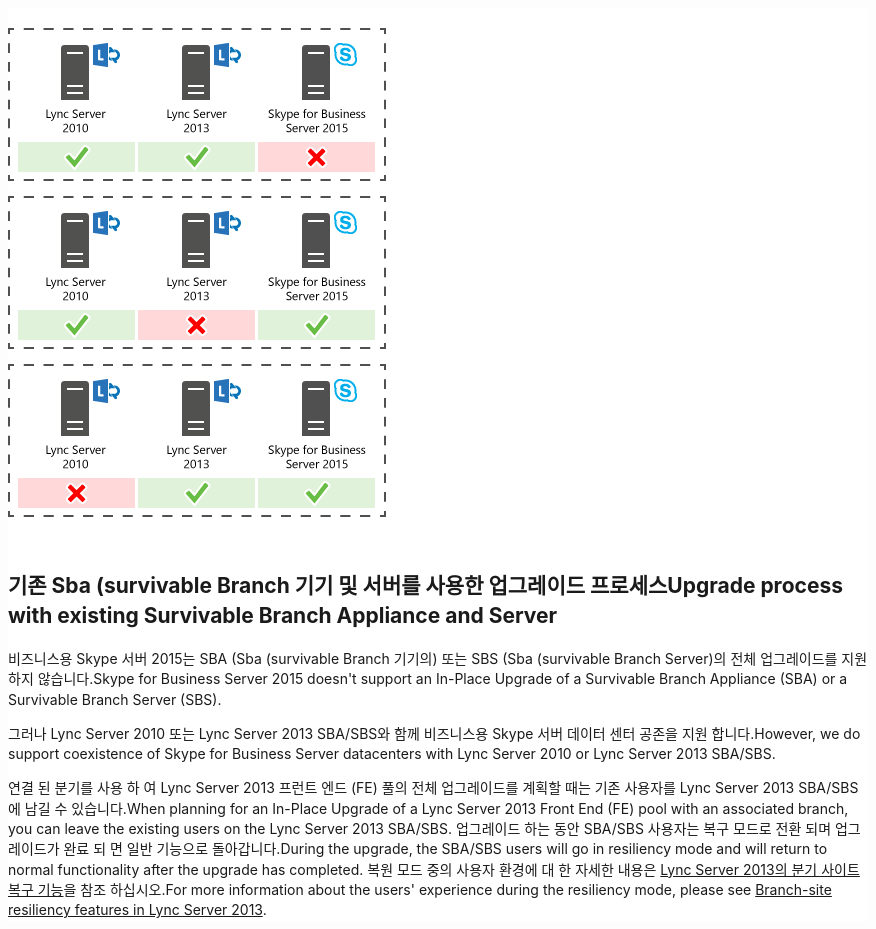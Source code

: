 ![Lync Server 2013 또는 Lync Server 2010을 사용 하 여 비즈니스용 Skype 서버 2015에 대 한 coexistance 지원을 보여주는 다이어그램](../media/b5eb4f8c-577a-4a45-9a66-9531ce2c5dc1.png)
  
## <a name="upgrade-process-with-existing-survivable-branch-appliance-and-server"></a><span data-ttu-id="cc71a-230">기존 Sba (survivable Branch 기기 및 서버를 사용한 업그레이드 프로세스</span><span class="sxs-lookup"><span data-stu-id="cc71a-230">Upgrade process with existing Survivable Branch Appliance and Server</span></span>
<span data-ttu-id="cc71a-231"><a name="BKMK_PlanUpgradeFromLync2013"> </a></span><span class="sxs-lookup"><span data-stu-id="cc71a-231"><a name="BKMK_PlanUpgradeFromLync2013"> </a></span></span>

<span data-ttu-id="cc71a-232">비즈니스용 Skype 서버 2015는 SBA (Sba (survivable Branch 기기의) 또는 SBS (Sba (survivable Branch Server)의 전체 업그레이드를 지원 하지 않습니다.</span><span class="sxs-lookup"><span data-stu-id="cc71a-232">Skype for Business Server 2015 doesn't support an In-Place Upgrade of a Survivable Branch Appliance (SBA) or a Survivable Branch Server (SBS).</span></span>
  
<span data-ttu-id="cc71a-233">그러나 Lync Server 2010 또는 Lync Server 2013 SBA/SBS와 함께 비즈니스용 Skype 서버 데이터 센터 공존을 지원 합니다.</span><span class="sxs-lookup"><span data-stu-id="cc71a-233">However, we do support coexistence of Skype for Business Server datacenters with Lync Server 2010 or Lync Server 2013 SBA/SBS.</span></span> 
  
<span data-ttu-id="cc71a-234">연결 된 분기를 사용 하 여 Lync Server 2013 프런트 엔드 (FE) 풀의 전체 업그레이드를 계획할 때는 기존 사용자를 Lync Server 2013 SBA/SBS에 남길 수 있습니다.</span><span class="sxs-lookup"><span data-stu-id="cc71a-234">When planning for an In-Place Upgrade of a Lync Server 2013 Front End (FE) pool with an associated branch, you can leave the existing users on the Lync Server 2013 SBA/SBS.</span></span> <span data-ttu-id="cc71a-235">업그레이드 하는 동안 SBA/SBS 사용자는 복구 모드로 전환 되며 업그레이드가 완료 되 면 일반 기능으로 돌아갑니다.</span><span class="sxs-lookup"><span data-stu-id="cc71a-235">During the upgrade, the SBA/SBS users will go in resiliency mode and will return to normal functionality after the upgrade has completed.</span></span> <span data-ttu-id="cc71a-236">복원 모드 중의 사용자 환경에 대 한 자세한 내용은 [Lync Server 2013의 분기 사이트 복구 기능](https://technet.microsoft.com/library/gg398715.aspx)을 참조 하십시오.</span><span class="sxs-lookup"><span data-stu-id="cc71a-236">For more information about the users' experience during the resiliency mode, please see [Branch-site resiliency features in Lync Server 2013](https://technet.microsoft.com/library/gg398715.aspx).</span></span>
  